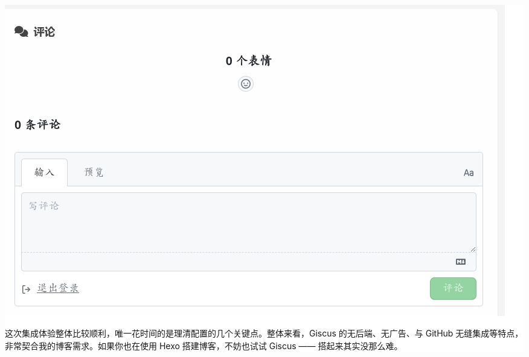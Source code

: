 ![GISCUS 效果预览](/images/comment-preview.png)

这次集成体验整体比较顺利，唯一花时间的是理清配置的几个关键点。整体来看，Giscus 的无后端、无广告、与 GitHub 无缝集成等特点，非常契合我的博客需求。如果你也在使用 Hexo 搭建博客，不妨也试试 Giscus —— 搭起来其实没那么难。


